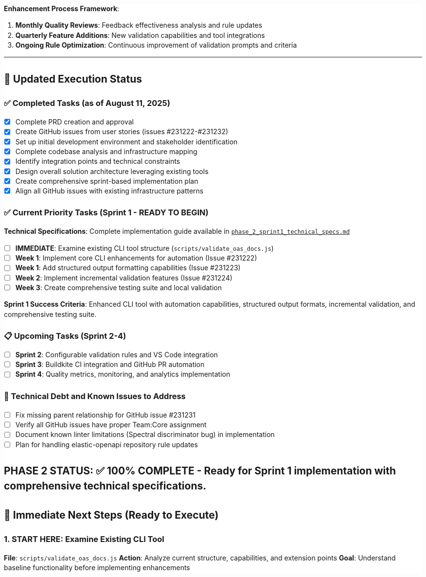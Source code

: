 **Enhancement Process Framework**:
1. **Monthly Quality Reviews**: Feedback effectiveness analysis and rule updates
2. **Quarterly Feature Additions**: New validation capabilities and tool integrations
3. **Ongoing Rule Optimization**: Continuous improvement of validation prompts and criteria

---

## 📝 Updated Execution Status

### ✅ Completed Tasks (as of August 11, 2025)
- [x] Complete PRD creation and approval
- [x] Create GitHub issues from user stories (issues #231222-#231232)
- [x] Set up initial development environment and stakeholder identification
- [x] Complete codebase analysis and infrastructure mapping
- [x] Identify integration points and technical constraints
- [x] Design overall solution architecture leveraging existing tools
- [x] Create comprehensive sprint-based implementation plan
- [x] Align all GitHub issues with existing infrastructure patterns

### ✅ Current Priority Tasks (Sprint 1 - READY TO BEGIN)
**Technical Specifications**: Complete implementation guide available in [`phase_2_sprint1_technical_specs.md`](.github/plans/phase_2_sprint1_technical_specs.md)

- [ ] **IMMEDIATE**: Examine existing CLI tool structure (`scripts/validate_oas_docs.js`) 
- [ ] **Week 1**: Implement core CLI enhancements for automation (Issue #231222)
- [ ] **Week 1**: Add structured output formatting capabilities (Issue #231223)  
- [ ] **Week 2**: Implement incremental validation features (Issue #231224)
- [ ] **Week 3**: Create comprehensive testing suite and local validation

**Sprint 1 Success Criteria**: Enhanced CLI tool with automation capabilities, structured output formats, incremental validation, and comprehensive testing suite.

### 📋 Upcoming Tasks (Sprint 2-4)
- [ ] **Sprint 2**: Configurable validation rules and VS Code integration
- [ ] **Sprint 3**: Buildkite CI integration and GitHub PR automation
- [ ] **Sprint 4**: Quality metrics, monitoring, and analytics implementation

### 🔧 Technical Debt and Known Issues to Address
- [ ] Fix missing parent relationship for GitHub issue #231231
- [ ] Verify all GitHub issues have proper Team:Core assignment
- [ ] Document known linter limitations (Spectral discriminator bug) in implementation
- [ ] Plan for handling elastic-openapi repository rule updates

**PHASE 2 STATUS**: ✅ **100% COMPLETE** - Ready for Sprint 1 implementation with comprehensive technical specifications.
---

## 🎯 Immediate Next Steps (Ready to Execute)

### 1. **START HERE**: Examine Existing CLI Tool
**File**: `scripts/validate_oas_docs.js`
**Action**: Analyze current structure, capabilities, and extension points
**Goal**: Understand baseline functionality before implementing enhancements
